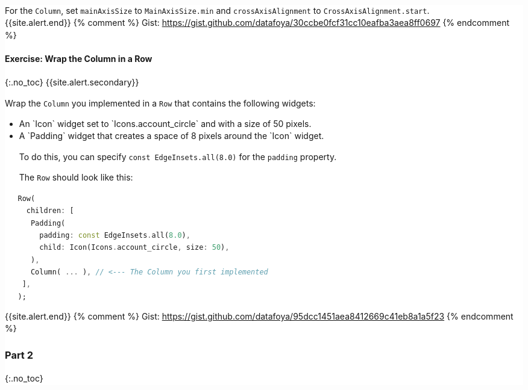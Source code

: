   For the `Column`, 
  set `mainAxisSize` to `MainAxisSize.min` 
  and `crossAxisAlignment` to `CrossAxisAlignment.start`.   
{{site.alert.end}}
{% comment %}
  Gist: https://gist.github.com/datafoya/30ccbe0fcf31cc10eafba3aea8ff0697
{% endcomment %}
<iframe src="https://dartpad.dev/embed-flutter.html?id=30ccbe0fcf31cc10eafba3aea8ff0697&amp;theme=dark&amp;split=60" width="100%" height="400px"></iframe>

#### Exercise: Wrap the Column in a Row
{:.no_toc}
{{site.alert.secondary}}

  Wrap the `Column` you implemented in a
  `Row` that contains the following widgets:

<ul markdown="1">
  <li markdown="1">
  An `Icon` widget set to `Icons.account_circle`
  and with a size of 50 pixels.

  </li>
  <li markdown="1">
  A `Padding` widget that creates a space of 8
  pixels around the `Icon` widget. 

  To do this, you can specify `const EdgeInsets.all(8.0)`
  for the `padding` property.

  The `Row` should look like this: 
  </li>
</ul>

  ```dart
     Row( 
       children: [
        Padding(
          padding: const EdgeInsets.all(8.0),
          child: Icon(Icons.account_circle, size: 50),
        ),
        Column( ... ), // <--- The Column you first implemented
      ],
     );   
  ```
{{site.alert.end}}
{% comment %}
  Gist: https://gist.github.com/datafoya/95dcc1451aea8412669c41eb8a1a5f23
{% endcomment %}
<iframe src="https://dartpad.dev/embed-flutter.html?id=95dcc1451aea8412669c41eb8a1a5f23&amp;theme=dark&amp;split=60" width="100%" height="400px"></iframe>

### Part 2
{:.no_toc}
